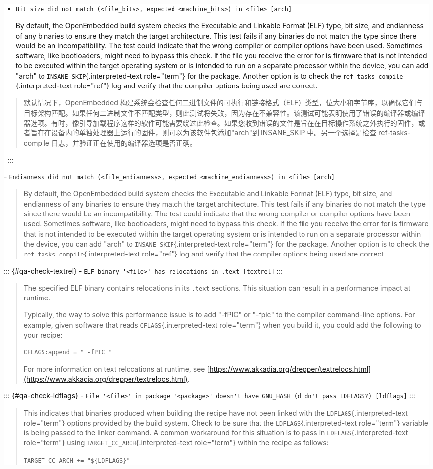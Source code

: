 - `Bit size did not match (<file_bits>, expected <machine_bits>) in <file> [arch]`

  By default, the OpenEmbedded build system checks the Executable and Linkable Format (ELF) type, bit size, and endianness of any binaries to ensure they match the target architecture. This test fails if any binaries do not match the type since there would be an incompatibility. The test could indicate that the wrong compiler or compiler options have been used. Sometimes software, like bootloaders, might need to bypass this check. If the file you receive the error for is firmware that is not intended to be executed within the target operating system or is intended to run on a separate processor within the device, you can add \"arch\" to `INSANE_SKIP`{.interpreted-text role="term"} for the package. Another option is to check the `ref-tasks-compile`{.interpreted-text role="ref"} log and verify that the compiler options being used are correct.

> 默认情况下，OpenEmbedded 构建系统会检查任何二进制文件的可执行和链接格式（ELF）类型，位大小和字节序，以确保它们与目标架构匹配。如果任何二进制文件不匹配类型，则此测试将失败，因为存在不兼容性。该测试可能表明使用了错误的编译器或编译器选项。有时，像引导加载程序这样的软件可能需要绕过此检查。如果您收到错误的文件是旨在在目标操作系统之外执行的固件，或者旨在在设备内的单独处理器上运行的固件，则可以为该软件包添加"arch"到 INSANE_SKIP 中。另一个选择是检查 ref-tasks-compile 日志，并验证正在使用的编译器选项是否正确。

 
:::

\- `Endianness did not match (<file_endianness>, expected <machine_endianness>) in <file> [arch]`

> By default, the OpenEmbedded build system checks the Executable and Linkable Format (ELF) type, bit size, and endianness of any binaries to ensure they match the target architecture. This test fails if any binaries do not match the type since there would be an incompatibility. The test could indicate that the wrong compiler or compiler options have been used. Sometimes software, like bootloaders, might need to bypass this check. If the file you receive the error for is firmware that is not intended to be executed within the target operating system or is intended to run on a separate processor within the device, you can add \"arch\" to `INSANE_SKIP`{.interpreted-text role="term"} for the package. Another option is to check the `ref-tasks-compile`{.interpreted-text role="ref"} log and verify that the compiler options being used are correct.

::: {#qa-check-textrel}
\- `ELF binary '<file>' has relocations in .text [textrel]`
:::

> The specified ELF binary contains relocations in its `.text` sections. This situation can result in a performance impact at runtime.
>
> Typically, the way to solve this performance issue is to add \"-fPIC\" or \"-fpic\" to the compiler command-line options. For example, given software that reads `CFLAGS`{.interpreted-text role="term"} when you build it, you could add the following to your recipe:
>
> ```
> CFLAGS:append = " -fPIC "
> ```
>
> For more information on text relocations at runtime, see [https://www.akkadia.org/drepper/textrelocs.html](https://www.akkadia.org/drepper/textrelocs.html).

::: {#qa-check-ldflags}
\- `File '<file>' in package '<package>' doesn't have GNU_HASH (didn't pass LDFLAGS?) [ldflags]`
:::

> This indicates that binaries produced when building the recipe have not been linked with the `LDFLAGS`{.interpreted-text role="term"} options provided by the build system. Check to be sure that the `LDFLAGS`{.interpreted-text role="term"} variable is being passed to the linker command. A common workaround for this situation is to pass in `LDFLAGS`{.interpreted-text role="term"} using `TARGET_CC_ARCH`{.interpreted-text role="term"} within the recipe as follows:
>
> ```
> TARGET_CC_ARCH += "${LDFLAGS}"
> ```

